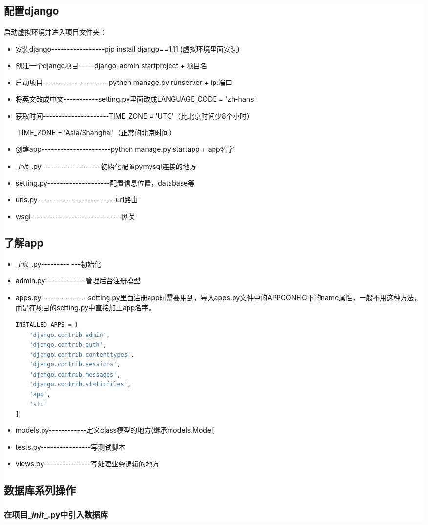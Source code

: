 ## 配置django

启动虚拟环境并进入项目文件夹：

- 安装django-----------------pip install django==1.11 (虚拟环境里面安装)

- 创建一个django项目-----django-admin startproject + 项目名

- 启动项目---------------------python manage.py runserver + ip:端口

- 将英文改成中文-----------setting.py里面改成LANGUAGE_CODE = 'zh-hans'

- 获取时间---------------------TIME_ZONE = 'UTC'（比北京时间少8个小时）

     ​					TIME_ZONE = 'Asia/Shanghai'（正常的北京时间）

- 创建app----------------------python manage.py startapp + app名字

- \__init__.py-------------------初始化配置pymysql连接的地方

- setting.py--------------------配置信息位置，database等

- urls.py-------------------------url路由

- wsgi-----------------------------网关

## 了解app

- \__init__.py--------- ---初始化

- admin.py-------------管理后台注册模型

- apps.py---------------setting.py里面注册app时需要用到，导入apps.py文件中的APPCONFIG下的name属性，一般不用这种方法，而是在项目的setting.py中直接加上app名字。

  ```python
  INSTALLED_APPS = [
      'django.contrib.admin',
      'django.contrib.auth',
      'django.contrib.contenttypes',
      'django.contrib.sessions',
      'django.contrib.messages',
      'django.contrib.staticfiles',
      'app',
      'stu'
  ]
  ```

- models.py------------定义class模型的地方(继承models.Model)

- tests.py----------------写测试脚本

- views.py---------------写处理业务逻辑的地方

## 数据库系列操作

### 在项目\__init__.py中引入数据库
